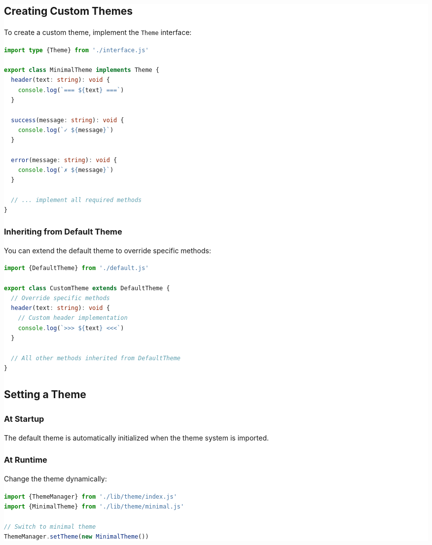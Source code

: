 ## Creating Custom Themes

To create a custom theme, implement the `Theme` interface:

```typescript
import type {Theme} from './interface.js'

export class MinimalTheme implements Theme {
  header(text: string): void {
    console.log(`=== ${text} ===`)
  }

  success(message: string): void {
    console.log(`✓ ${message}`)
  }

  error(message: string): void {
    console.log(`✗ ${message}`)
  }

  // ... implement all required methods
}
```

### Inheriting from Default Theme

You can extend the default theme to override specific methods:

```typescript
import {DefaultTheme} from './default.js'

export class CustomTheme extends DefaultTheme {
  // Override specific methods
  header(text: string): void {
    // Custom header implementation
    console.log(`>>> ${text} <<<`)
  }

  // All other methods inherited from DefaultTheme
}
```

## Setting a Theme

### At Startup

The default theme is automatically initialized when the theme system is imported.

### At Runtime

Change the theme dynamically:

```typescript
import {ThemeManager} from './lib/theme/index.js'
import {MinimalTheme} from './lib/theme/minimal.js'

// Switch to minimal theme
ThemeManager.setTheme(new MinimalTheme())
```

